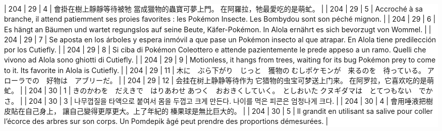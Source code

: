 | 204        | 29         | 4           | 會掛在樹上靜靜等待被牠
當成獵物的蟲寶可夢上門。
在阿羅拉，牠最愛吃的是萌虻。                                                                                                                                                                                                        |
| 204        | 29         | 5           | Accroché à sa branche, il attend patiemment
ses proies favorites : les Pokémon Insecte.
Les Bombydou sont son péché mignon.                                                                                                                    |
| 204        | 29         | 6           | Es hängt an Bäumen und wartet regungslos auf
seine Beute, Käfer-Pokémon. In Alola ernährt es
sich bevorzugt von Wommel.                                                                                                                        |
| 204        | 29         | 7           | Se aposta en los árboles y espera inmóvil a
que pase un Pokémon insecto al que atrapar.
En Alola tiene predilección por los Cutiefly.                                                                                                          |
| 204        | 29         | 8           | Si ciba di Pokémon Coleottero e attende
pazientemente le prede appeso a un ramo. Quelli
che vivono ad Alola sono ghiotti di Cutiefly.                                                                                                          |
| 204        | 29         | 9           | Motionless, it hangs from trees, waiting for
its bug Pokémon prey to come to it. Its favorite
in Alola is Cutiefly.                                                                                                                            |
| 204        | 29         | 11          | 木に　ぶら下がり　じっと　獲物の
むしポケモンが　来るのを　待っている。
アローラでの　好物は　アブリーだ。                                                                                                                                                                                         |
| 204        | 29         | 12          | 会挂在树上静静等待作为
它猎物的虫宝可梦送上门来。
在阿罗拉，它喜欢吃的是萌虻。                                                                                                                                                                                                       |
| 204        | 30         | 1           | きのかわを　だえきで　はりあわせ
あつく　おおきくしていく。　としおいた
クヌギダマは　とてつもない　でかさ。                                                                                                                                                                                        |
| 204        | 30         | 3           | 나무껍질을 타액으로 붙여서
몸을 두껍고 크게 만든다.
나이를 먹은 피콘은 엄청나게 크다.                                                                                                                                                                                              |
| 204        | 30         | 4           | 會用唾液把樹皮貼在自己身上，
讓自己變得更厚更大。上了年紀的
榛果球是無比巨大的。                                                                                                                                                                                                      |
| 204        | 30         | 5           | Il grandit en utilisant sa salive pour coller
l’écorce des arbres sur son corps. Un Pomdepik
âgé peut prendre des proportions démesurées.                                                                                                      |